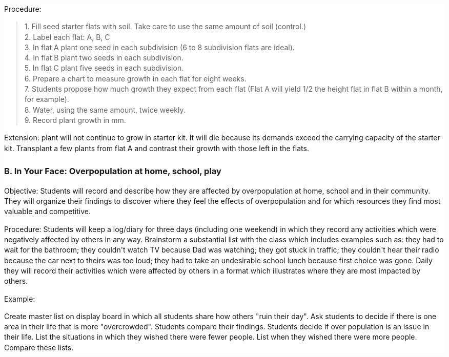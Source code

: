 </dt>
</dl>
</blockquote>
Procedure:
<blockquote>
<dl>
<dt>
1. Fill seed starter flats with soil.  Take care to use the same amount of soil    (control.)
<dt>
2. Label each flat: A, B, C
<dt>
3. In flat A plant one seed in each subdivision (6 to 8 subdivision flats are ideal).
<dt>
4. In flat B plant two seeds in each subdivision.
<dt>
5. In flat C plant five seeds in each subdivision.
<dt>
6. Prepare a chart to measure growth in each flat for eight weeks.
<dt>
7. Students propose how much growth they expect from each flat (Flat A will yield 1/2 the height flat in flat B within a month, for example).
<dt>
8. Water, using the same amount, twice weekly.
<dt>
9. Record plant growth in mm.
</dt>
</dt>
</dt>
</dt>
</dt>
</dt>
</dt>
</dt>
</dt>
</dl>
</blockquote>
Extension: plant will not continue to grow in starter kit. It will die because its demands exceed the carrying capacity of the starter kit. Transplant a few plants from flat A and contrast their growth with those left in the flats.
<h3>
B.  In Your Face: Overpopulation at home, school, play
</h3>
Objective: Students will record and describe how they are affected by overpopulation at home, school and in their community.  They will organize their findings to discover where they feel the effects of overpopulation and for which resources they find most valuable and competitive.
<p>
Procedure: Students will keep a log/diary  for three days (including one weekend) in which they record any activities which were negatively affected by others in any way. Brainstorm a substantial list with the class which includes examples such as:  they had to wait for the bathroom; they couldn't watch TV because Dad was watching; they got stuck in traffic; they couldn't hear their radio because the car next to theirs was too loud; they had to take an undesirable school lunch because first choice was gone.  Daily they will record their activities which were affected by others in a format which illustrates where they are most impacted by others.
</p>
<p>
Example:
</p>
<p>
Create master list on display board in which all students share how others "ruin their day". Ask students to decide if there is one area in their life that is more "overcrowded".  Students compare their findings. Students decide if over population is an issue in their life. List the situations in which they wished there were fewer people. List when they wished there were more people. Compare these lists.
</p>